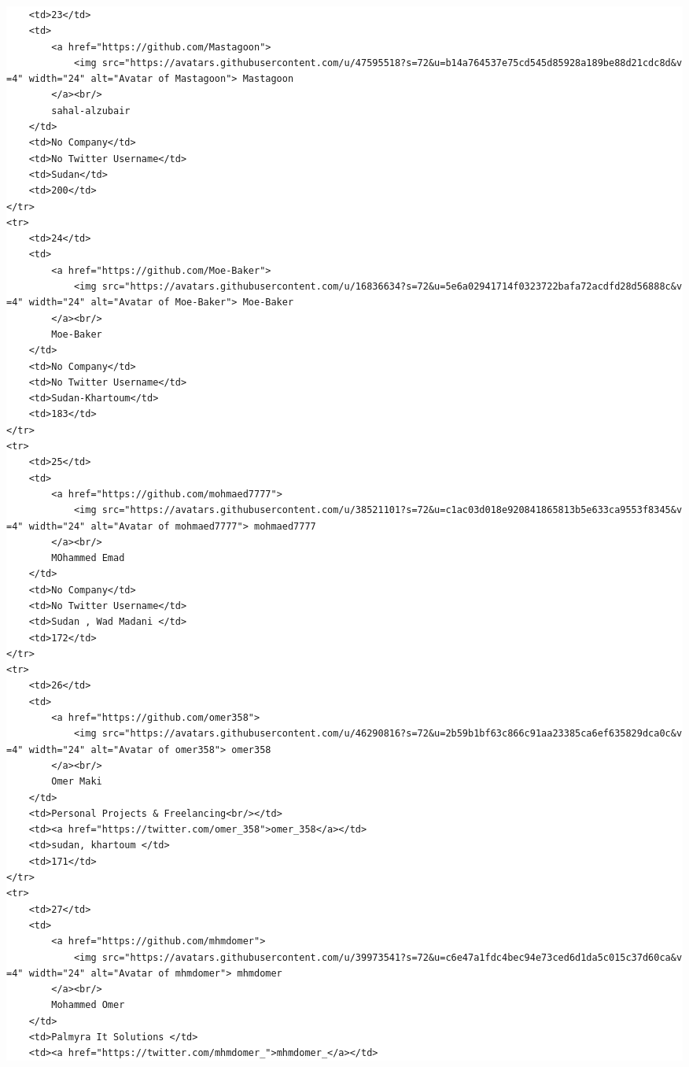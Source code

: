 		<td>23</td>
		<td>
			<a href="https://github.com/Mastagoon">
				<img src="https://avatars.githubusercontent.com/u/47595518?s=72&u=b14a764537e75cd545d85928a189be88d21cdc8d&v=4" width="24" alt="Avatar of Mastagoon"> Mastagoon
			</a><br/>
			sahal-alzubair
		</td>
		<td>No Company</td>
		<td>No Twitter Username</td>
		<td>Sudan</td>
		<td>200</td>
	</tr>
	<tr>
		<td>24</td>
		<td>
			<a href="https://github.com/Moe-Baker">
				<img src="https://avatars.githubusercontent.com/u/16836634?s=72&u=5e6a02941714f0323722bafa72acdfd28d56888c&v=4" width="24" alt="Avatar of Moe-Baker"> Moe-Baker
			</a><br/>
			Moe-Baker
		</td>
		<td>No Company</td>
		<td>No Twitter Username</td>
		<td>Sudan-Khartoum</td>
		<td>183</td>
	</tr>
	<tr>
		<td>25</td>
		<td>
			<a href="https://github.com/mohmaed7777">
				<img src="https://avatars.githubusercontent.com/u/38521101?s=72&u=c1ac03d018e920841865813b5e633ca9553f8345&v=4" width="24" alt="Avatar of mohmaed7777"> mohmaed7777
			</a><br/>
			MOhammed Emad
		</td>
		<td>No Company</td>
		<td>No Twitter Username</td>
		<td>Sudan , Wad Madani </td>
		<td>172</td>
	</tr>
	<tr>
		<td>26</td>
		<td>
			<a href="https://github.com/omer358">
				<img src="https://avatars.githubusercontent.com/u/46290816?s=72&u=2b59b1bf63c866c91aa23385ca6ef635829dca0c&v=4" width="24" alt="Avatar of omer358"> omer358
			</a><br/>
			Omer Maki
		</td>
		<td>Personal Projects & Freelancing<br/></td>
		<td><a href="https://twitter.com/omer_358">omer_358</a></td>
		<td>sudan, khartoum </td>
		<td>171</td>
	</tr>
	<tr>
		<td>27</td>
		<td>
			<a href="https://github.com/mhmdomer">
				<img src="https://avatars.githubusercontent.com/u/39973541?s=72&u=c6e47a1fdc4bec94e73ced6d1da5c015c37d60ca&v=4" width="24" alt="Avatar of mhmdomer"> mhmdomer
			</a><br/>
			Mohammed Omer
		</td>
		<td>Palmyra It Solutions </td>
		<td><a href="https://twitter.com/mhmdomer_">mhmdomer_</a></td>
